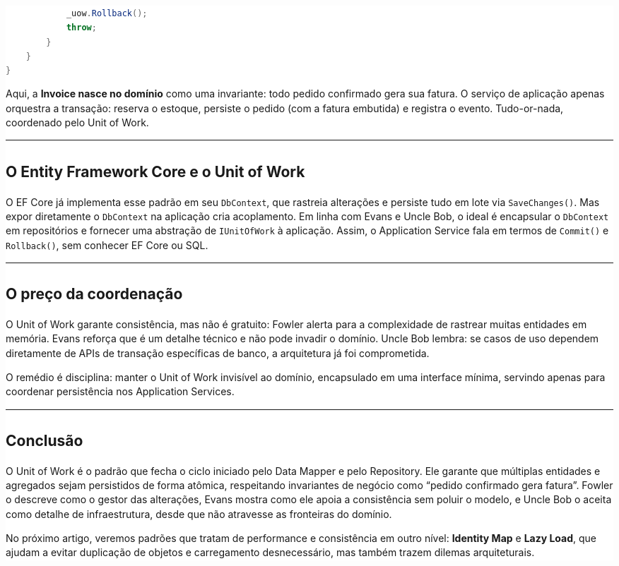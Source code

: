 ```csharp
            _uow.Rollback();
            throw;
        }
    }
}
```

Aqui, a **Invoice nasce no domínio** como uma invariante: todo pedido confirmado gera sua fatura. O serviço de aplicação apenas orquestra a transação: reserva o estoque, persiste o pedido (com a fatura embutida) e registra o evento. Tudo-or-nada, coordenado pelo Unit of Work.

---

## O Entity Framework Core e o Unit of Work

O EF Core já implementa esse padrão em seu `DbContext`, que rastreia alterações e persiste tudo em lote via `SaveChanges()`. Mas expor diretamente o `DbContext` na aplicação cria acoplamento. Em linha com Evans e Uncle Bob, o ideal é encapsular o `DbContext` em repositórios e fornecer uma abstração de `IUnitOfWork` à aplicação. Assim, o Application Service fala em termos de `Commit()` e `Rollback()`, sem conhecer EF Core ou SQL.

---

## O preço da coordenação

O Unit of Work garante consistência, mas não é gratuito: Fowler alerta para a complexidade de rastrear muitas entidades em memória. Evans reforça que é um detalhe técnico e não pode invadir o domínio. Uncle Bob lembra: se casos de uso dependem diretamente de APIs de transação específicas de banco, a arquitetura já foi comprometida.

O remédio é disciplina: manter o Unit of Work invisível ao domínio, encapsulado em uma interface mínima, servindo apenas para coordenar persistência nos Application Services.

---

## Conclusão

O Unit of Work é o padrão que fecha o ciclo iniciado pelo Data Mapper e pelo Repository. Ele garante que múltiplas entidades e agregados sejam persistidos de forma atômica, respeitando invariantes de negócio como “pedido confirmado gera fatura”. Fowler o descreve como o gestor das alterações, Evans mostra como ele apoia a consistência sem poluir o modelo, e Uncle Bob o aceita como detalhe de infraestrutura, desde que não atravesse as fronteiras do domínio.

No próximo artigo, veremos padrões que tratam de performance e consistência em outro nível: **Identity Map** e **Lazy Load**, que ajudam a evitar duplicação de objetos e carregamento desnecessário, mas também trazem dilemas arquiteturais.
